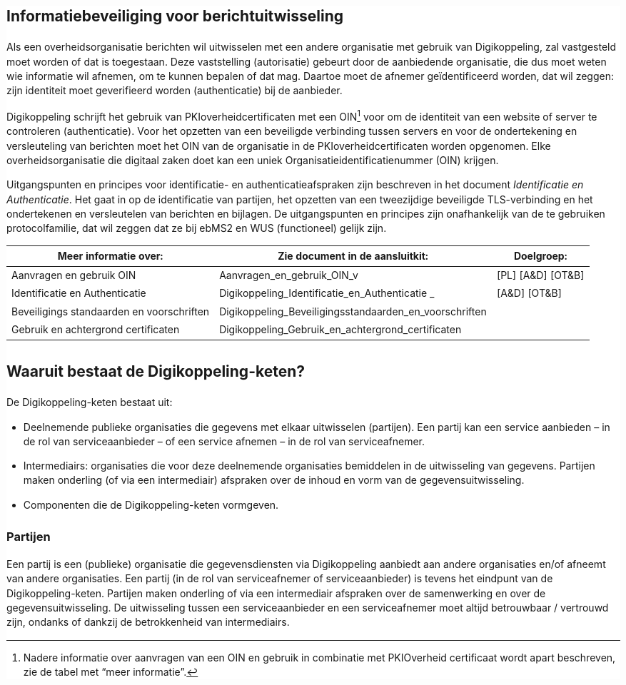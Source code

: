 ## Informatiebeveiliging voor berichtuitwisseling

Als een overheidsorganisatie berichten wil uitwisselen met een andere organisatie met gebruik van Digikoppeling, zal vastgesteld moet worden of dat is toegestaan. Deze vaststelling (autorisatie) gebeurt door de aanbiedende organisatie, die dus moet weten wie informatie wil afnemen, om te kunnen bepalen of dat mag. Daartoe moet de afnemer geïdentificeerd worden, dat wil zeggen: zijn identiteit moet geverifieerd worden (authenticatie) bij de aanbieder.

Digikoppeling schrijft het gebruik van PKIoverheidcertificaten met een OIN[^15] voor om de identiteit van een website of server te controleren (authenticatie). Voor het opzetten van een beveiligde verbinding tussen servers en voor de ondertekening en versleuteling van berichten moet het OIN van de organisatie in de PKIoverheidcertificaten worden opgenomen. Elke overheidsorganisatie die digitaal zaken doet kan een uniek Organisatieidentificatienummer (OIN) krijgen.

[^15]: Nadere informatie over aanvragen van een OIN en gebruik in combinatie met PKIOverheid certificaat wordt apart beschreven, zie de tabel met “meer informatie”.

Uitgangspunten en principes voor identificatie- en authenticatieafspraken zijn beschreven in het document *Identificatie en Authenticatie*. Het gaat in op de identificatie van partijen, het opzetten van een tweezijdige beveiligde TLS-verbinding en het ondertekenen en versleutelen van berichten en bijlagen. De uitgangspunten en principes zijn onafhankelijk van de te gebruiken protocolfamilie, dat wil zeggen dat ze bij ebMS2 en WUS (functioneel) gelijk zijn.

| **Meer informatie over:**                 | **Zie document in de aansluitkit:**                    | **Doelgroep:**    |
|-------------------------------------------|--------------------------------------------------------|-------------------|
| Aanvragen en gebruik OIN                  | Aanvragen_en_gebruik_OIN_v                             | [PL] [A&D] [OT&B] |
| Identificatie en Authenticatie            | Digikoppeling\_Identificatie_en_Authenticatie \_       | [A&D] [OT&B]      |
| Beveiligings standaarden en voorschriften | Digikoppeling_Beveiligingsstandaarden_en_voorschriften |                   |
| Gebruik en achtergrond certificaten       | Digikoppeling\_Gebruik_en_achtergrond_certificaten     |                   |

## Waaruit bestaat de Digikoppeling-keten?

De Digikoppeling-keten bestaat uit:

-   Deelnemende publieke organisaties die gegevens met elkaar uitwisselen (partijen). Een partij kan een service aanbieden – in de rol van serviceaanbieder – of een service afnemen – in de rol van serviceafnemer.

-   Intermediairs: organisaties die voor deze deelnemende organisaties bemiddelen in de uitwisseling van gegevens. Partijen maken onderling (of via een intermediair) afspraken over de inhoud en vorm van de gegevensuitwisseling.

-   Componenten die de Digikoppeling-keten vormgeven.

### Partijen 

Een partij is een (publieke) organisatie die gegevensdiensten via Digikoppeling aanbiedt aan andere organisaties en/of afneemt van andere organisaties. Een partij (in de rol van serviceafnemer of serviceaanbieder) is tevens het eindpunt van de Digikoppeling-keten. Partijen maken onderling of via een intermediair afspraken over de samenwerking en over de gegevensuitwisseling. De uitwisseling tussen een serviceaanbieder en een serviceafnemer moet altijd betrouwbaar / vertrouwd zijn, ondanks of dankzij de betrokkenheid van intermediairs.


[^1]: Met “vx.x” wordt de laatst gepubliceerde versie op de Logius website bedoeld.
[^2]: Een specifieke invulling van een van de Digikoppeling koppelvlakstandaarden die een groep functionele eisen invult. Een koppelvlakstandaard kan daardoor meerdere varianten van communicatie bieden. Het betreft functionele eisen op gebied van betrouwbaarheid, veiligheid en performance.
[^3]: Verfijning en herijking kosten- batenanalyse voor investeringen in gemeenschappelijke voorzieningen in het stelsel van basisregistraties: Grip op centrale en decentrale investeringen en kosten maximaliseert de businesscase, 23 februari 2010.
[^4]: Een partij kan een service aanbieden – in de rol van serviceaanbieder – of een service afnemen – in de rol van serviceafnemer.
[^5]: Een partij kan een service aanbieden – in de rol van serviceaanbieder – of een service afnemen – in de rol van serviceafnemer.
[^6]: 1 MiB=1024\^2 bytes : Voorheen stond hier 20MB. We gebruiken de term MiB om geen enkele verwarring te scheppen over de drempelwaarde. Het verschil tussen 20Mb en 20Mib is echter te verwaarlozen.
[^7]: Collaboration Protocol Agreement: Servicecontract voor ebMS services.
[^8]: Berichten waar meestal niet direct een antwoord valt te geven, ofwel asynchroon berichtenverkeer. De ontvanger krijgt eerst een bevestiging dat zijn bericht ontvangen is. Later volgt het uiteindelijke antwoord.
[^9]: Er komt geen onmiddellijke reactie, of deze ontbreekt volledig.
[^10]: Er volgt een onmiddellijke reactie op het verzoek.
[^11]: Het herkennen van een identiteit van een partij binnen Digikoppeling vindt plaats op basis van een PKIoverheid-certificaat en een uniek identificatienummer.
[^12]: Proceskoppeling zonder onmiddellijke reactie (maar mogelijk wel later).
[^13]: Achteraf kan niet ontkend worden dat een bericht is verstuurd of dat een bericht in goede orde is ontvangen.
[^14]: Vragen waar direct een reactie op wordt verwacht, ofwel synchroon berichtenverkeer. Hierbij is de snelheid van afleveren belangrijk. Als een service niet beschikbaar is, krijgt de verzender een foutmelding en moet hij later of op een andere manier de informatie opvragen.
[^16]: Collaboration Protocol Agreement: Servicecontract voor ebMS services.
[^17]: Servicecontract voor WUS services.
[^18]: Zonder wijziging aan berichten.